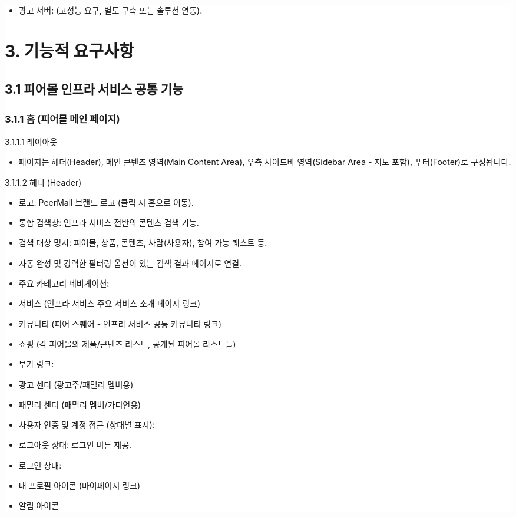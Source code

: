 
- 광고 서버: (고성능 요구, 별도 구축 또는 솔루션 연동).
    

  

# 3. 기능적 요구사항

## 3.1 피어몰 인프라 서비스 공통 기능

### 3.1.1 홈 (피어몰 메인 페이지)

3.1.1.1 레이아웃

- 페이지는 헤더(Header), 메인 콘텐츠 영역(Main Content Area), 우측 사이드바 영역(Sidebar Area - 지도 포함), 푸터(Footer)로 구성됩니다.
    

3.1.1.2 헤더 (Header)

- 로고: PeerMall 브랜드 로고 (클릭 시 홈으로 이동).
    

- 통합 검색창: 인프라 서비스 전반의 콘텐츠 검색 기능.
    

- 검색 대상 명시: 피어몰, 상품, 콘텐츠, 사람(사용자), 참여 가능 퀘스트 등.
    

- 자동 완성 및 강력한 필터링 옵션이 있는 검색 결과 페이지로 연결.
    

- 주요 카테고리 네비게이션:
    

- 서비스 (인프라 서비스 주요 서비스 소개 페이지 링크)
    

- 커뮤니티 (피어 스퀘어 - 인프라 서비스 공통 커뮤니티 링크)
    

- 쇼핑 (각 피어몰의 제품/콘텐츠 리스트, 공개된 피어몰 리스트들)
    

- 부가 링크:
    

- 광고 센터 (광고주/패밀리 멤버용)
    

- 패밀리 센터 (패밀리 멤버/가디언용)
    

- 사용자 인증 및 계정 접근 (상태별 표시):
    

- 로그아웃 상태: 로그인 버튼 제공.
    

- 로그인 상태:
    

- 내 프로필 아이콘 (마이페이지 링크)
    

- 알림 아이콘
    